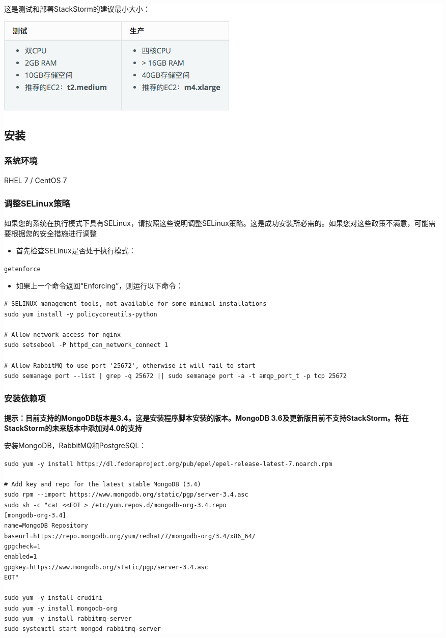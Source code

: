 这是测试和部署StackStorm的建议最小大小：

![](Stackstorm之一键安装/2.png)

## 安装

### 系统环境

RHEL 7 / CentOS 7



### 调整SELinux策略

如果您的系统在执行模式下具有SELinux，请按照这些说明调整SELinux策略。这是成功安装所必需的。如果您对这些政策不满意，可能需要根据您的安全措施进行调整

- 首先检查SELinux是否处于执行模式：

```shell
getenforce
```

- 如果上一个命令返回“Enforcing”，则运行以下命令：

```shell
# SELINUX management tools, not available for some minimal installations
sudo yum install -y policycoreutils-python

# Allow network access for nginx
sudo setsebool -P httpd_can_network_connect 1

# Allow RabbitMQ to use port '25672', otherwise it will fail to start
sudo semanage port --list | grep -q 25672 || sudo semanage port -a -t amqp_port_t -p tcp 25672
```

### 安装依赖项

**提示：目前支持的MongoDB版本是3.4。这是安装程序脚本安装的版本。MongoDB 3.6及更新版目前不支持StackStorm。将在StackStorm的未来版本中添加对4.0的支持**

安装MongoDB，RabbitMQ和PostgreSQL：

```shell
sudo yum -y install https://dl.fedoraproject.org/pub/epel/epel-release-latest-7.noarch.rpm

# Add key and repo for the latest stable MongoDB (3.4)
sudo rpm --import https://www.mongodb.org/static/pgp/server-3.4.asc
sudo sh -c "cat <<EOT > /etc/yum.repos.d/mongodb-org-3.4.repo
[mongodb-org-3.4]
name=MongoDB Repository
baseurl=https://repo.mongodb.org/yum/redhat/7/mongodb-org/3.4/x86_64/
gpgcheck=1
enabled=1
gpgkey=https://www.mongodb.org/static/pgp/server-3.4.asc
EOT"

sudo yum -y install crudini
sudo yum -y install mongodb-org
sudo yum -y install rabbitmq-server
sudo systemctl start mongod rabbitmq-server
```